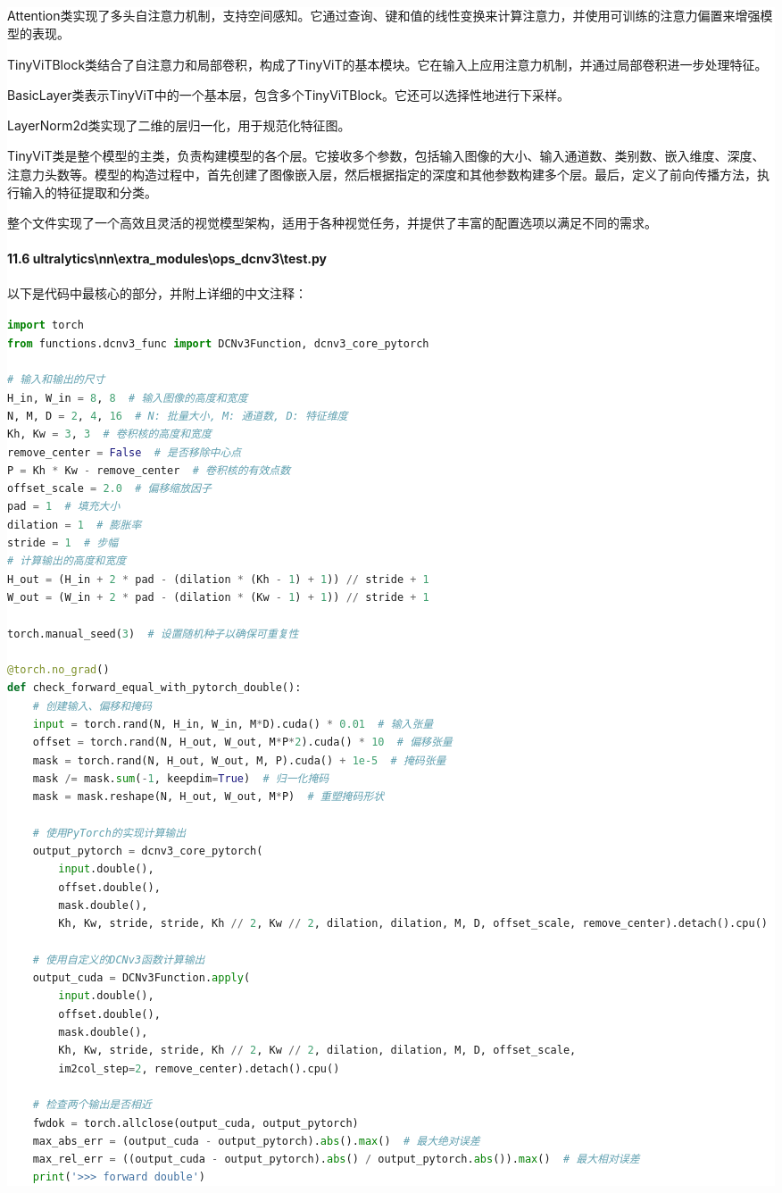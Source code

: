 Attention类实现了多头自注意力机制，支持空间感知。它通过查询、键和值的线性变换来计算注意力，并使用可训练的注意力偏置来增强模型的表现。

TinyViTBlock类结合了自注意力和局部卷积，构成了TinyViT的基本模块。它在输入上应用注意力机制，并通过局部卷积进一步处理特征。

BasicLayer类表示TinyViT中的一个基本层，包含多个TinyViTBlock。它还可以选择性地进行下采样。

LayerNorm2d类实现了二维的层归一化，用于规范化特征图。

TinyViT类是整个模型的主类，负责构建模型的各个层。它接收多个参数，包括输入图像的大小、输入通道数、类别数、嵌入维度、深度、注意力头数等。模型的构造过程中，首先创建了图像嵌入层，然后根据指定的深度和其他参数构建多个层。最后，定义了前向传播方法，执行输入的特征提取和分类。

整个文件实现了一个高效且灵活的视觉模型架构，适用于各种视觉任务，并提供了丰富的配置选项以满足不同的需求。

#### 11.6 ultralytics\nn\extra_modules\ops_dcnv3\test.py

以下是代码中最核心的部分，并附上详细的中文注释：

```python
import torch
from functions.dcnv3_func import DCNv3Function, dcnv3_core_pytorch

# 输入和输出的尺寸
H_in, W_in = 8, 8  # 输入图像的高度和宽度
N, M, D = 2, 4, 16  # N: 批量大小, M: 通道数, D: 特征维度
Kh, Kw = 3, 3  # 卷积核的高度和宽度
remove_center = False  # 是否移除中心点
P = Kh * Kw - remove_center  # 卷积核的有效点数
offset_scale = 2.0  # 偏移缩放因子
pad = 1  # 填充大小
dilation = 1  # 膨胀率
stride = 1  # 步幅
# 计算输出的高度和宽度
H_out = (H_in + 2 * pad - (dilation * (Kh - 1) + 1)) // stride + 1
W_out = (W_in + 2 * pad - (dilation * (Kw - 1) + 1)) // stride + 1

torch.manual_seed(3)  # 设置随机种子以确保可重复性

@torch.no_grad()
def check_forward_equal_with_pytorch_double():
    # 创建输入、偏移和掩码
    input = torch.rand(N, H_in, W_in, M*D).cuda() * 0.01  # 输入张量
    offset = torch.rand(N, H_out, W_out, M*P*2).cuda() * 10  # 偏移张量
    mask = torch.rand(N, H_out, W_out, M, P).cuda() + 1e-5  # 掩码张量
    mask /= mask.sum(-1, keepdim=True)  # 归一化掩码
    mask = mask.reshape(N, H_out, W_out, M*P)  # 重塑掩码形状

    # 使用PyTorch的实现计算输出
    output_pytorch = dcnv3_core_pytorch(
        input.double(),
        offset.double(),
        mask.double(),
        Kh, Kw, stride, stride, Kh // 2, Kw // 2, dilation, dilation, M, D, offset_scale, remove_center).detach().cpu()

    # 使用自定义的DCNv3函数计算输出
    output_cuda = DCNv3Function.apply(
        input.double(),
        offset.double(),
        mask.double(),
        Kh, Kw, stride, stride, Kh // 2, Kw // 2, dilation, dilation, M, D, offset_scale,
        im2col_step=2, remove_center).detach().cpu()

    # 检查两个输出是否相近
    fwdok = torch.allclose(output_cuda, output_pytorch)
    max_abs_err = (output_cuda - output_pytorch).abs().max()  # 最大绝对误差
    max_rel_err = ((output_cuda - output_pytorch).abs() / output_pytorch.abs()).max()  # 最大相对误差
    print('>>> forward double')
```
